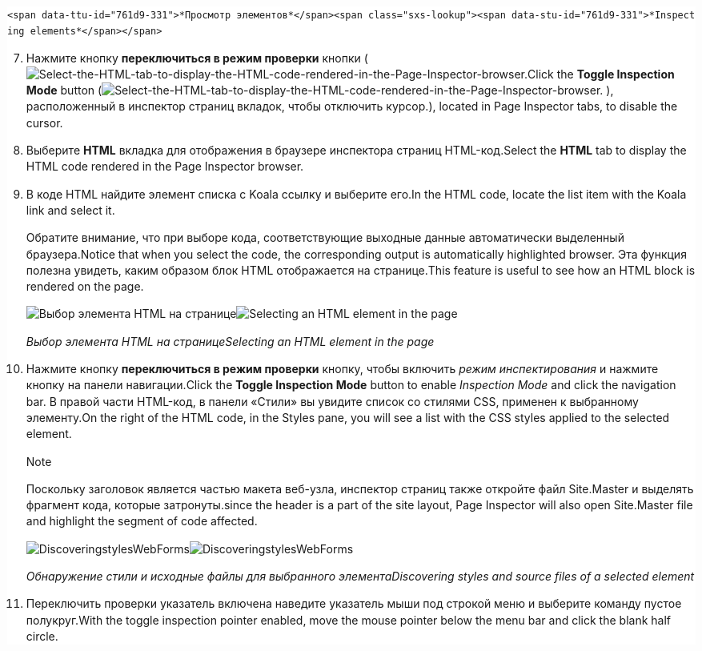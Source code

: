     <span data-ttu-id="761d9-331">*Просмотр элементов*</span><span class="sxs-lookup"><span data-stu-id="761d9-331">*Inspecting elements*</span></span>
7. <span data-ttu-id="761d9-332">Нажмите кнопку **переключиться в режим проверки** кнопки (![Select-the-HTML-tab-to-display-the-HTML-code-rendered-in-the-Page-Inspector-browser.](using-page-inspector-in-visual-studio-2012/_static/image30.png "Select-the-HTML-tab-to-display-the-HTML-code-rendered-in-the-Page-Inspector-browser.")</span><span class="sxs-lookup"><span data-stu-id="761d9-332">Click the **Toggle Inspection Mode** button (![Select-the-HTML-tab-to-display-the-HTML-code-rendered-in-the-Page-Inspector-browser.](using-page-inspector-in-visual-studio-2012/_static/image30.png "Select-the-HTML-tab-to-display-the-HTML-code-rendered-in-the-Page-Inspector-browser.")</span></span> <span data-ttu-id="761d9-333">), расположенный в инспектор страниц вкладок, чтобы отключить курсор.</span><span class="sxs-lookup"><span data-stu-id="761d9-333">), located in Page Inspector tabs, to disable the cursor.</span></span>
8. <span data-ttu-id="761d9-334">Выберите **HTML** вкладка для отображения в браузере инспектора страниц HTML-код.</span><span class="sxs-lookup"><span data-stu-id="761d9-334">Select the **HTML** tab to display the HTML code rendered in the Page Inspector browser.</span></span>
9. <span data-ttu-id="761d9-335">В коде HTML найдите элемент списка с Koala ссылку и выберите его.</span><span class="sxs-lookup"><span data-stu-id="761d9-335">In the HTML code, locate the list item with the Koala link and select it.</span></span>

    <span data-ttu-id="761d9-336">Обратите внимание, что при выборе кода, соответствующие выходные данные автоматически выделенный браузера.</span><span class="sxs-lookup"><span data-stu-id="761d9-336">Notice that when you select the code, the corresponding output is automatically highlighted browser.</span></span> <span data-ttu-id="761d9-337">Эта функция полезна увидеть, каким образом блок HTML отображается на странице.</span><span class="sxs-lookup"><span data-stu-id="761d9-337">This feature is useful to see how an HTML block is rendered on the page.</span></span>

    <span data-ttu-id="761d9-338">![Выбор элемента HTML на странице](using-page-inspector-in-visual-studio-2012/_static/image31.png "Выбор элемента HTML на странице")</span><span class="sxs-lookup"><span data-stu-id="761d9-338">![Selecting an HTML element in the page](using-page-inspector-in-visual-studio-2012/_static/image31.png "Selecting an HTML element in the page")</span></span>

    <span data-ttu-id="761d9-339">*Выбор элемента HTML на странице*</span><span class="sxs-lookup"><span data-stu-id="761d9-339">*Selecting an HTML element in the page*</span></span>
10. <span data-ttu-id="761d9-340">Нажмите кнопку **переключиться в режим проверки** кнопку, чтобы включить *режим инспектирования* и нажмите кнопку на панели навигации.</span><span class="sxs-lookup"><span data-stu-id="761d9-340">Click the **Toggle Inspection Mode** button to enable *Inspection Mode* and click the navigation bar.</span></span> <span data-ttu-id="761d9-341">В правой части HTML-код, в панели «Стили» вы увидите список со стилями CSS, применен к выбранному элементу.</span><span class="sxs-lookup"><span data-stu-id="761d9-341">On the right of the HTML code, in the Styles pane, you will see a list with the CSS styles applied to the selected element.</span></span>

    > [!NOTE]
    > <span data-ttu-id="761d9-342">Поскольку заголовок является частью макета веб-узла, инспектор страниц также откройте файл Site.Master и выделять фрагмент кода, которые затронуты.</span><span class="sxs-lookup"><span data-stu-id="761d9-342">since the header is a part of the site layout, Page Inspector will also open Site.Master file and highlight the segment of code affected.</span></span>

    <span data-ttu-id="761d9-343">![DiscoveringstylesWebForms](using-page-inspector-in-visual-studio-2012/_static/image32.png "обнаружения стили и исходные файлы для выбранного элемента")</span><span class="sxs-lookup"><span data-stu-id="761d9-343">![DiscoveringstylesWebForms](using-page-inspector-in-visual-studio-2012/_static/image32.png "Discovering styles and source files of a selected element")</span></span>

    <span data-ttu-id="761d9-344">*Обнаружение стили и исходные файлы для выбранного элемента*</span><span class="sxs-lookup"><span data-stu-id="761d9-344">*Discovering styles and source files of a selected element*</span></span>
11. <span data-ttu-id="761d9-345">Переключить проверки указатель включена наведите указатель мыши под строкой меню и выберите команду пустое полукруг.</span><span class="sxs-lookup"><span data-stu-id="761d9-345">With the toggle inspection pointer enabled, move the mouse pointer below the menu bar and click the blank half circle.</span></span>
